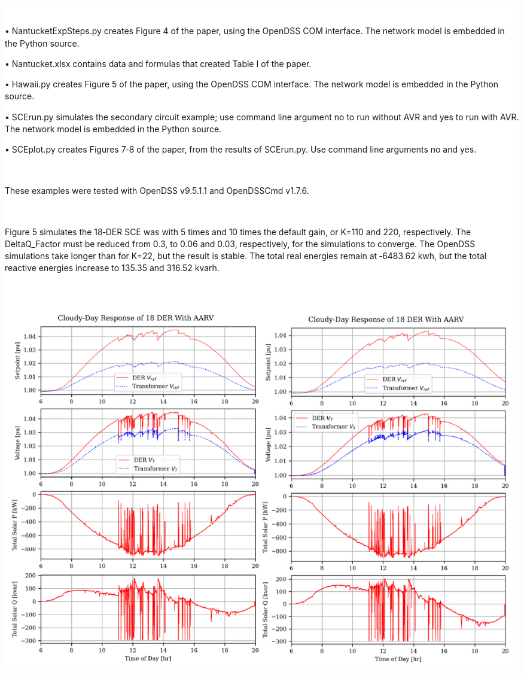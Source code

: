 &nbsp;

• NantucketExpSteps.py creates Figure 4 of the paper, using the OpenDSS COM interface. The network model is embedded in the Python source.

• Nantucket.xlsx contains data and formulas that created Table I of the paper.

• Hawaii.py creates Figure 5 of the paper, using the OpenDSS COM interface. The network model is embedded in the Python source.

• SCErun.py simulates the secondary circuit example; use command line argument no to run without AVR and yes to run with AVR. The network model is embedded in the Python source.

• SCEplot.py creates Figures 7‐8 of the paper, from the results of SCErun.py. Use command line arguments no and yes.

&nbsp;

These examples were tested with OpenDSS v9.5.1.1 and OpenDSSCmd v1.7.6.

&nbsp;

Figure 5 simulates the 18‐DER SCE was with 5 times and 10 times the default gain, or K=110 and 220, respectively. The DeltaQ\_Factor must be reduced from 0.3, to 0.06 and 0.03, respectively, for the simulations to converge. The OpenDSS simulations take longer than for K=22, but the result is stable. The total real energies remain at ‐6483.62 kwh, but the total reactive energies increase to 135.35 and 316.52 kvarh.

&nbsp;

![Image](<lib/NewItem167.png>)
